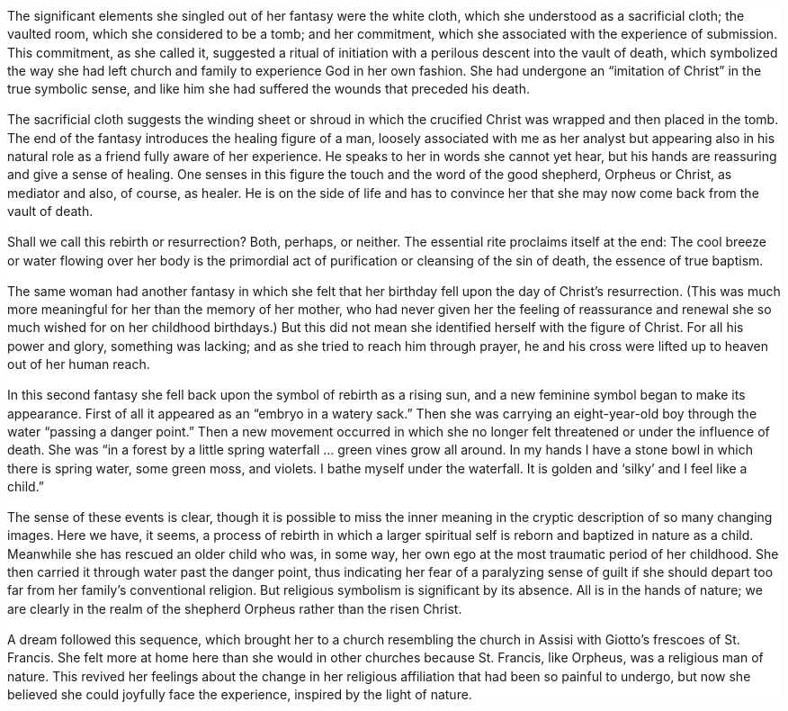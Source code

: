 The significant elements she singled out of her fantasy were the white cloth,
which she understood as a sacrificial cloth; the vaulted room, which she
considered to be a tomb; and her commitment, which she associated with the
experience of submission. This commitment, as she called it, suggested a ritual
of initiation with a perilous descent into the vault of death, which symbolized
the way she had left church and family to experience God in her own fashion.
She had undergone an “imitation of Christ” in the true symbolic sense, and like
him she had suffered the wounds that preceded his death.

The sacrificial cloth suggests the winding sheet or shroud in which the
crucified Christ was wrapped and then placed in the tomb. The end of the
fantasy introduces the healing figure of a man, loosely associated with me as
her analyst but appearing also in his natural role as a friend fully aware of
her experience. He speaks to her in words she cannot yet hear, but his hands
are reassuring and give a sense of healing. One senses in this figure the touch
and the word of the good shepherd, Orpheus or Christ, as mediator and also, of
course, as healer. He is on the side of life and has to convince her that she
may now come back from the vault of death.

Shall we call this rebirth or resurrection? Both, perhaps, or neither. The
essential rite proclaims itself at the end: The cool breeze or water flowing
over her body is the primordial act of purification or cleansing of the sin of
death, the essence of true baptism.

The same woman had another fantasy in which she felt that her birthday fell
upon the day of Christ’s resurrection. (This was much more meaningful for her
than the memory of her mother, who had never given her the feeling of
reassurance and renewal she so much wished for on her childhood birthdays.) But
this did not mean she identified herself with the figure of Christ. For all his
power and glory, something was lacking; and as she tried to reach him through
prayer, he and his cross were lifted up to heaven out of her human reach.

In this second fantasy she fell back upon the symbol of rebirth as a rising
sun, and a new feminine symbol began to make its appearance. First of all it
appeared as an “embryo in a watery sack.” Then she was carrying an
eight-year-old boy through the water “passing a danger point.” Then a new
movement occurred in which she no longer felt threatened or under the influence
of death. She was “in a forest by a little spring waterfall … green vines grow
all around. In my hands I have a stone bowl in which there is spring water,
some green moss, and violets. I bathe myself under the waterfall. It is golden
and ‘silky’ and I feel like a child.”

The sense of these events is clear, though it is possible to miss the inner
meaning in the cryptic description of so many changing images. Here we have, it
seems, a process of rebirth in which a larger spiritual self is reborn and
baptized in nature as a child. Meanwhile she has rescued an older child who
was, in some way, her own ego at the most traumatic period of her childhood.
She then carried it through water past the danger point, thus indicating her
fear of a paralyzing sense of guilt if she should depart too far from her
family’s conventional religion. But religious symbolism is significant by its
absence. All is in the hands of nature; we are clearly in the realm of the
shepherd Orpheus rather than the risen Christ.

A dream followed this sequence, which brought her to a church resembling the
church in Assisi with Giotto’s frescoes of St. Francis. She felt more at home
here than she would in other churches because St. Francis, like Orpheus, was a
religious man of nature. This revived her feelings about the change in her
religious affiliation that had been so painful to undergo, but now she believed
she could joyfully face the experience, inspired by the light of nature.
